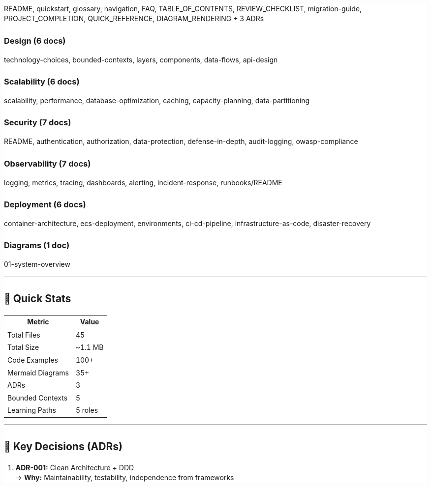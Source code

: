 README, quickstart, glossary, navigation, FAQ, TABLE_OF_CONTENTS, REVIEW_CHECKLIST, migration-guide, PROJECT_COMPLETION, QUICK_REFERENCE, DIAGRAM_RENDERING + 3 ADRs

### Design (6 docs)

technology-choices, bounded-contexts, layers, components, data-flows, api-design

### Scalability (6 docs)

scalability, performance, database-optimization, caching, capacity-planning, data-partitioning

### Security (7 docs)

README, authentication, authorization, data-protection, defense-in-depth, audit-logging, owasp-compliance

### Observability (7 docs)

logging, metrics, tracing, dashboards, alerting, incident-response, runbooks/README

### Deployment (6 docs)

container-architecture, ecs-deployment, environments, ci-cd-pipeline, infrastructure-as-code, disaster-recovery

### Diagrams (1 doc)

01-system-overview

---

## 🎯 Quick Stats

| Metric           | Value   |
| ---------------- | ------- |
| Total Files      | 45      |
| Total Size       | ~1.1 MB |
| Code Examples    | 100+    |
| Mermaid Diagrams | 35+     |
| ADRs             | 3       |
| Bounded Contexts | 5       |
| Learning Paths   | 5 roles |

---

## 📝 Key Decisions (ADRs)

1. **ADR-001:** Clean Architecture + DDD  
   → **Why:** Maintainability, testability, independence from frameworks
